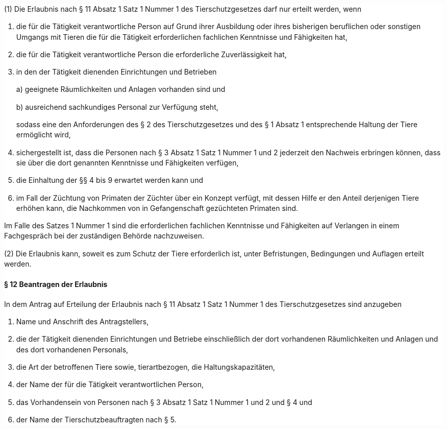 (1) Die Erlaubnis nach § 11 Absatz 1 Satz 1 Nummer 1 des Tierschutzgesetzes darf nur erteilt werden, wenn

1.  die für die Tätigkeit verantwortliche Person auf Grund ihrer Ausbildung oder ihres bisherigen beruflichen oder sonstigen Umgangs mit Tieren die für die Tätigkeit erforderlichen fachlichen Kenntnisse und Fähigkeiten hat,


2.  die für die Tätigkeit verantwortliche Person die erforderliche Zuverlässigkeit hat,


3.  in den der Tätigkeit dienenden Einrichtungen und Betrieben

    a)  geeignete Räumlichkeiten und Anlagen vorhanden sind und


    b)  ausreichend sachkundiges Personal zur Verfügung steht,



    sodass eine den Anforderungen des § 2 des Tierschutzgesetzes und des § 1 Absatz 1 entsprechende Haltung der Tiere ermöglicht wird,


4.  sichergestellt ist, dass die Personen nach § 3 Absatz 1 Satz 1 Nummer 1 und 2 jederzeit den Nachweis erbringen können, dass sie über die dort genannten Kenntnisse und Fähigkeiten verfügen,


5.  die Einhaltung der §§ 4 bis 9 erwartet werden kann und


6.  im Fall der Züchtung von Primaten der Züchter über ein Konzept verfügt, mit dessen Hilfe er den Anteil derjenigen Tiere erhöhen kann, die Nachkommen von in Gefangenschaft gezüchteten Primaten sind.



Im Falle des Satzes 1 Nummer 1 sind die erforderlichen fachlichen Kenntnisse und Fähigkeiten auf Verlangen in einem Fachgespräch bei der zuständigen Behörde nachzuweisen.

(2) Die Erlaubnis kann, soweit es zum Schutz der Tiere erforderlich ist, unter Befristungen, Bedingungen und Auflagen erteilt werden.


#### § 12 Beantragen der Erlaubnis

In dem Antrag auf Erteilung der Erlaubnis nach § 11 Absatz 1 Satz 1 Nummer 1 des Tierschutzgesetzes sind anzugeben

1.  Name und Anschrift des Antragstellers,


2.  die der Tätigkeit dienenden Einrichtungen und Betriebe einschließlich der dort vorhandenen Räumlichkeiten und Anlagen und des dort vorhandenen Personals,


3.  die Art der betroffenen Tiere sowie, tierartbezogen, die Haltungskapazitäten,


4.  der Name der für die Tätigkeit verantwortlichen Person,


5.  das Vorhandensein von Personen nach § 3 Absatz 1 Satz 1 Nummer 1 und 2 und § 4 und


6.  der Name der Tierschutzbeauftragten nach § 5.
